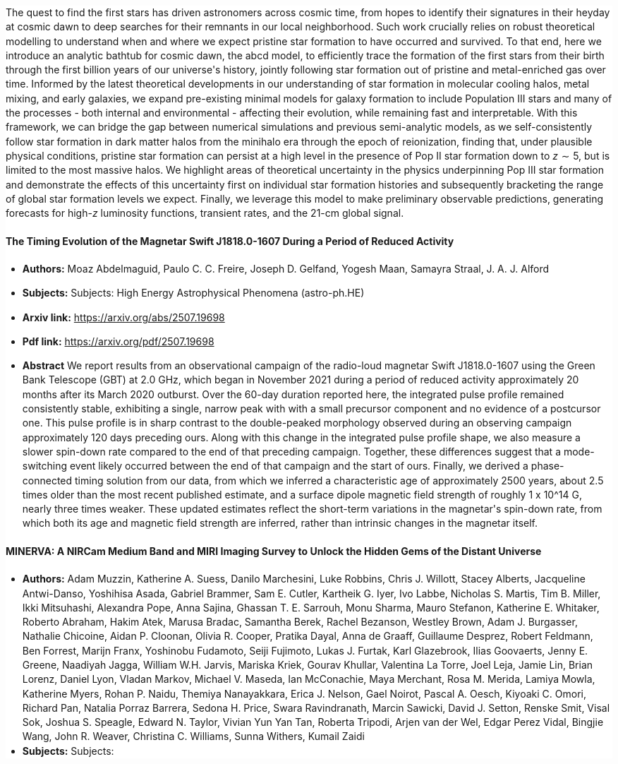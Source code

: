  The quest to find the first stars has driven astronomers across cosmic time, from hopes to identify their signatures in their heyday at cosmic dawn to deep searches for their remnants in our local neighborhood. Such work crucially relies on robust theoretical modelling to understand when and where we expect pristine star formation to have occurred and survived. To that end, here we introduce an analytic bathtub for cosmic dawn, the abcd model, to efficiently trace the formation of the first stars from their birth through the first billion years of our universe's history, jointly following star formation out of pristine and metal-enriched gas over time. Informed by the latest theoretical developments in our understanding of star formation in molecular cooling halos, metal mixing, and early galaxies, we expand pre-existing minimal models for galaxy formation to include Population III stars and many of the processes - both internal and environmental - affecting their evolution, while remaining fast and interpretable. With this framework, we can bridge the gap between numerical simulations and previous semi-analytic models, as we self-consistently follow star formation in dark matter halos from the minihalo era through the epoch of reionization, finding that, under plausible physical conditions, pristine star formation can persist at a high level in the presence of Pop II star formation down to $z\sim 5$, but is limited to the most massive halos. We highlight areas of theoretical uncertainty in the physics underpinning Pop III star formation and demonstrate the effects of this uncertainty first on individual star formation histories and subsequently bracketing the range of global star formation levels we expect. Finally, we leverage this model to make preliminary observable predictions, generating forecasts for high-$z$ luminosity functions, transient rates, and the 21-cm global signal.
#### The Timing Evolution of the Magnetar Swift J1818.0-1607 During a Period of Reduced Activity
 - **Authors:** Moaz Abdelmaguid, Paulo C. C. Freire, Joseph D. Gelfand, Yogesh Maan, Samayra Straal, J. A. J. Alford
 - **Subjects:** Subjects:
High Energy Astrophysical Phenomena (astro-ph.HE)
 - **Arxiv link:** https://arxiv.org/abs/2507.19698

 - **Pdf link:** https://arxiv.org/pdf/2507.19698

 - **Abstract**
 We report results from an observational campaign of the radio-loud magnetar Swift J1818.0-1607 using the Green Bank Telescope (GBT) at 2.0 GHz, which began in November 2021 during a period of reduced activity approximately 20 months after its March 2020 outburst. Over the 60-day duration reported here, the integrated pulse profile remained consistently stable, exhibiting a single, narrow peak with with a small precursor component and no evidence of a postcursor one. This pulse profile is in sharp contrast to the double-peaked morphology observed during an observing campaign approximately 120 days preceding ours. Along with this change in the integrated pulse profile shape, we also measure a slower spin-down rate compared to the end of that preceding campaign. Together, these differences suggest that a mode-switching event likely occurred between the end of that campaign and the start of ours. Finally, we derived a phase-connected timing solution from our data, from which we inferred a characteristic age of approximately 2500 years, about 2.5 times older than the most recent published estimate, and a surface dipole magnetic field strength of roughly 1 x 10^14 G, nearly three times weaker. These updated estimates reflect the short-term variations in the magnetar's spin-down rate, from which both its age and magnetic field strength are inferred, rather than intrinsic changes in the magnetar itself.
#### MINERVA: A NIRCam Medium Band and MIRI Imaging Survey to Unlock the Hidden Gems of the Distant Universe
 - **Authors:** Adam Muzzin, Katherine A. Suess, Danilo Marchesini, Luke Robbins, Chris J. Willott, Stacey Alberts, Jacqueline Antwi-Danso, Yoshihisa Asada, Gabriel Brammer, Sam E. Cutler, Kartheik G. Iyer, Ivo Labbe, Nicholas S. Martis, Tim B. Miller, Ikki Mitsuhashi, Alexandra Pope, Anna Sajina, Ghassan T. E. Sarrouh, Monu Sharma, Mauro Stefanon, Katherine E. Whitaker, Roberto Abraham, Hakim Atek, Marusa Bradac, Samantha Berek, Rachel Bezanson, Westley Brown, Adam J. Burgasser, Nathalie Chicoine, Aidan P. Cloonan, Olivia R. Cooper, Pratika Dayal, Anna de Graaff, Guillaume Desprez, Robert Feldmann, Ben Forrest, Marijn Franx, Yoshinobu Fudamoto, Seiji Fujimoto, Lukas J. Furtak, Karl Glazebrook, Ilias Goovaerts, Jenny E. Greene, Naadiyah Jagga, William W.H. Jarvis, Mariska Kriek, Gourav Khullar, Valentina La Torre, Joel Leja, Jamie Lin, Brian Lorenz, Daniel Lyon, Vladan Markov, Michael V. Maseda, Ian McConachie, Maya Merchant, Rosa M. Merida, Lamiya Mowla, Katherine Myers, Rohan P. Naidu, Themiya Nanayakkara, Erica J. Nelson, Gael Noirot, Pascal A. Oesch, Kiyoaki C. Omori, Richard Pan, Natalia Porraz Barrera, Sedona H. Price, Swara Ravindranath, Marcin Sawicki, David J. Setton, Renske Smit, Visal Sok, Joshua S. Speagle, Edward N. Taylor, Vivian Yun Yan Tan, Roberta Tripodi, Arjen van der Wel, Edgar Perez Vidal, Bingjie Wang, John R. Weaver, Christina C. Williams, Sunna Withers, Kumail Zaidi
 - **Subjects:** Subjects: